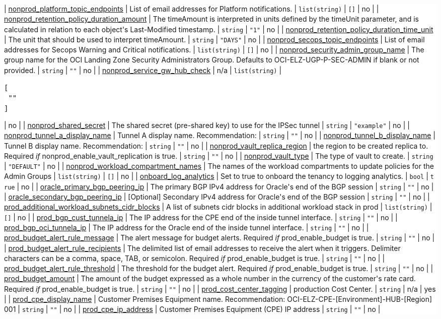 | <a name="input_nonprod_platform_topic_endpoints"></a> [nonprod\_platform\_topic\_endpoints](#input\_nonprod\_platform\_topic\_endpoints) | List of email addresses for Platform notifications. | `list(string)` | `[]` | no |
| <a name="input_nonprod_retention_policy_duration_amount"></a> [nonprod\_retention\_policy\_duration\_amount](#input\_nonprod\_retention\_policy\_duration\_amount) | The timeAmount is interpreted in units defined by the timeUnit parameter, and is calculated in relation to each object's Last-Modified timestamp. | `string` | `"1"` | no |
| <a name="input_nonprod_retention_policy_duration_time_unit"></a> [nonprod\_retention\_policy\_duration\_time\_unit](#input\_nonprod\_retention\_policy\_duration\_time\_unit) | The unit that should be used to interpret timeAmount. | `string` | `"DAYS"` | no |
| <a name="input_nonprod_secops_topic_endpoints"></a> [nonprod\_secops\_topic\_endpoints](#input\_nonprod\_secops\_topic\_endpoints) | List of email addresses for Secops Warning and Critical notifications. | `list(string)` | `[]` | no |
| <a name="input_nonprod_security_admin_group_name"></a> [nonprod\_security\_admin\_group\_name](#input\_nonprod\_security\_admin\_group\_name) | The group name for the OCI Landing Zone Security Administrators Group. Defaults to OCI-ELZ-UGP-P-SEC-ADMIN if blank or not provided. | `string` | `""` | no |
| <a name="input_nonprod_service_gw_hub_check"></a> [nonprod\_service\_gw\_hub\_check](#input\_nonprod\_service\_gw\_hub\_check) | n/a | `list(string)` | <pre>[<br>  ""<br>]</pre> | no |
| <a name="input_nonprod_shared_secret"></a> [nonprod\_shared\_secret](#input\_nonprod\_shared\_secret) | The shared secret (pre-shared key) to use for the IPSec tunnel | `string` | `"example"` | no |
| <a name="input_nonprod_tunnel_a_display_name"></a> [nonprod\_tunnel\_a\_display\_name](#input\_nonprod\_tunnel\_a\_display\_name) | Tunnel A display name. Recommendation: | `string` | `""` | no |
| <a name="input_nonprod_tunnel_b_display_name"></a> [nonprod\_tunnel\_b\_display\_name](#input\_nonprod\_tunnel\_b\_display\_name) | Tunnel B display name. Recommendation: | `string` | `""` | no |
| <a name="input_nonprod_vault_replica_region"></a> [nonprod\_vault\_replica\_region](#input\_nonprod\_vault\_replica\_region) | the region to be created replica to. Required *if* nonprod\_enable\_vault\_replication is true. | `string` | `""` | no |
| <a name="input_nonprod_vault_type"></a> [nonprod\_vault\_type](#input\_nonprod\_vault\_type) | The type of vault to create. | `string` | `"DEFAULT"` | no |
| <a name="input_nonprod_workload_compartment_names"></a> [nonprod\_workload\_compartment\_names](#input\_nonprod\_workload\_compartment\_names) | The names of the workload compartments to update policies for the Admin Groups | `list(string)` | `[]` | no |
| <a name="input_onboard_log_analytics"></a> [onboard\_log\_analytics](#input\_onboard\_log\_analytics) | Set to true to onboard the tenancy to logging analytics. | `bool` | `true` | no |
| <a name="input_oracle_primary_bgp_peering_ip"></a> [oracle\_primary\_bgp\_peering\_ip](#input\_oracle\_primary\_bgp\_peering\_ip) | The primary BGP IPv4 address for Oracle's end of the BGP session | `string` | `""` | no |
| <a name="input_oracle_secondary_bgp_peering_ip"></a> [oracle\_secondary\_bgp\_peering\_ip](#input\_oracle\_secondary\_bgp\_peering\_ip) | [Optional] Secondary IPv4 address for Oracle's end of the BGP session | `string` | `""` | no |
| <a name="input_prod_additional_workload_subnets_cidr_blocks"></a> [prod\_additional\_workload\_subnets\_cidr\_blocks](#input\_prod\_additional\_workload\_subnets\_cidr\_blocks) | A list of subnets cidr blocks in additional workload stack in prod | `list(string)` | `[]` | no |
| <a name="input_prod_bgp_cust_tunnela_ip"></a> [prod\_bgp\_cust\_tunnela\_ip](#input\_prod\_bgp\_cust\_tunnela\_ip) | The IP address for the CPE end of the inside tunnel interface. | `string` | `""` | no |
| <a name="input_prod_bgp_oci_tunnela_ip"></a> [prod\_bgp\_oci\_tunnela\_ip](#input\_prod\_bgp\_oci\_tunnela\_ip) | The IP address for the Oracle end of the inside tunnel interface. | `string` | `""` | no |
| <a name="input_prod_budget_alert_rule_message"></a> [prod\_budget\_alert\_rule\_message](#input\_prod\_budget\_alert\_rule\_message) | The alert message for budget alerts. Required *if* prod\_enable\_budget is true. | `string` | `""` | no |
| <a name="input_prod_budget_alert_rule_recipients"></a> [prod\_budget\_alert\_rule\_recipients](#input\_prod\_budget\_alert\_rule\_recipients) | The delimited list of email addresses to receive the alert when it triggers. Delimiter characters can be a comma, space, TAB, or semicolon. Required *if* prod\_enable\_budget is true. | `string` | `""` | no |
| <a name="input_prod_budget_alert_rule_threshold"></a> [prod\_budget\_alert\_rule\_threshold](#input\_prod\_budget\_alert\_rule\_threshold) | The threshold for the budget alert. Required *if* prod\_enable\_budget is true. | `string` | `""` | no |
| <a name="input_prod_budget_amount"></a> [prod\_budget\_amount](#input\_prod\_budget\_amount) | The amount of the budget expressed as a whole number in the currency of the customer's rate card. Required *if* prod\_enable\_budget is true. | `string` | `""` | no |
| <a name="input_prod_cost_center_tagging"></a> [prod\_cost\_center\_tagging](#input\_prod\_cost\_center\_tagging) | production Cost Center. | `string` | n/a | yes |
| <a name="input_prod_cpe_display_name"></a> [prod\_cpe\_display\_name](#input\_prod\_cpe\_display\_name) | Customer Premises Equipment name. Recommendation: OCI-ELZ-CPE-[Environment]-HUB-[Region] 001 | `string` | `""` | no |
| <a name="input_prod_cpe_ip_address"></a> [prod\_cpe\_ip\_address](#input\_prod\_cpe\_ip\_address) | Customer Premises Equipment (CPE) IP address | `string` | `""` | no |